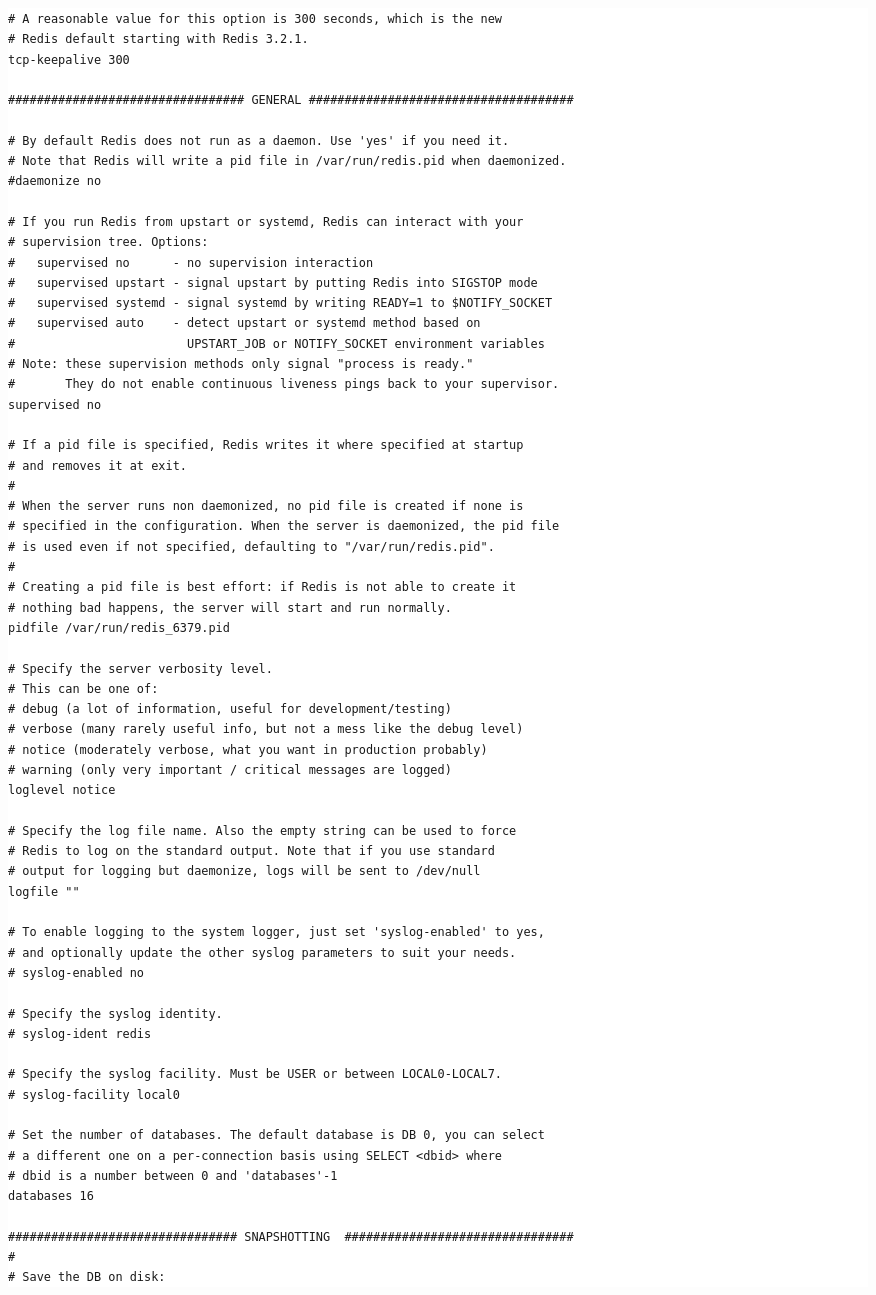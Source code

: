 ```
# A reasonable value for this option is 300 seconds, which is the new
# Redis default starting with Redis 3.2.1.
tcp-keepalive 300

################################# GENERAL #####################################

# By default Redis does not run as a daemon. Use 'yes' if you need it.
# Note that Redis will write a pid file in /var/run/redis.pid when daemonized.
#daemonize no

# If you run Redis from upstart or systemd, Redis can interact with your
# supervision tree. Options:
#   supervised no      - no supervision interaction
#   supervised upstart - signal upstart by putting Redis into SIGSTOP mode
#   supervised systemd - signal systemd by writing READY=1 to $NOTIFY_SOCKET
#   supervised auto    - detect upstart or systemd method based on
#                        UPSTART_JOB or NOTIFY_SOCKET environment variables
# Note: these supervision methods only signal "process is ready."
#       They do not enable continuous liveness pings back to your supervisor.
supervised no

# If a pid file is specified, Redis writes it where specified at startup
# and removes it at exit.
#
# When the server runs non daemonized, no pid file is created if none is
# specified in the configuration. When the server is daemonized, the pid file
# is used even if not specified, defaulting to "/var/run/redis.pid".
#
# Creating a pid file is best effort: if Redis is not able to create it
# nothing bad happens, the server will start and run normally.
pidfile /var/run/redis_6379.pid

# Specify the server verbosity level.
# This can be one of:
# debug (a lot of information, useful for development/testing)
# verbose (many rarely useful info, but not a mess like the debug level)
# notice (moderately verbose, what you want in production probably)
# warning (only very important / critical messages are logged)
loglevel notice

# Specify the log file name. Also the empty string can be used to force
# Redis to log on the standard output. Note that if you use standard
# output for logging but daemonize, logs will be sent to /dev/null
logfile ""

# To enable logging to the system logger, just set 'syslog-enabled' to yes,
# and optionally update the other syslog parameters to suit your needs.
# syslog-enabled no

# Specify the syslog identity.
# syslog-ident redis

# Specify the syslog facility. Must be USER or between LOCAL0-LOCAL7.
# syslog-facility local0

# Set the number of databases. The default database is DB 0, you can select
# a different one on a per-connection basis using SELECT <dbid> where
# dbid is a number between 0 and 'databases'-1
databases 16

################################ SNAPSHOTTING  ################################
#
# Save the DB on disk:
```